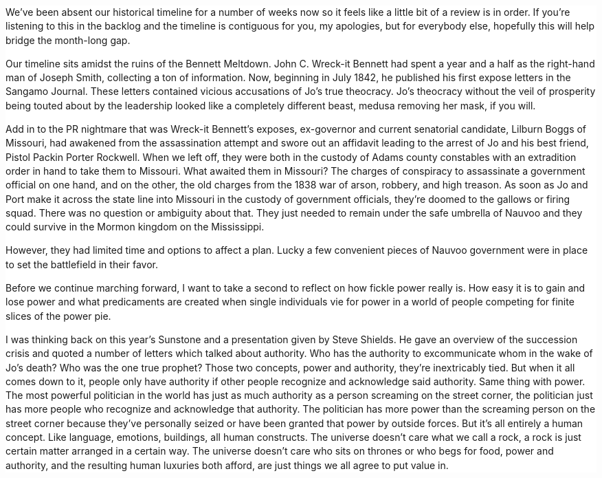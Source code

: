 We’ve been absent our historical timeline for a number of weeks now so
it feels like a little bit of a review is in order. If you’re listening
to this in the backlog and the timeline is contiguous for you, my
apologies, but for everybody else, hopefully this will help bridge the
month-long gap.

Our timeline sits amidst the ruins of the Bennett Meltdown. John C.
Wreck-it Bennett had spent a year and a half as the right-hand man of
Joseph Smith, collecting a ton of information. Now, beginning in July
1842, he published his first expose letters in the Sangamo Journal.
These letters contained vicious accusations of Jo’s true theocracy. Jo’s
theocracy without the veil of prosperity being touted about by the
leadership looked like a completely different beast, medusa removing her
mask, if you will.

Add in to the PR nightmare that was Wreck-it Bennett’s exposes,
ex-governor and current senatorial candidate, Lilburn Boggs of Missouri,
had awakened from the assassination attempt and swore out an affidavit
leading to the arrest of Jo and his best friend, Pistol Packin Porter
Rockwell. When we left off, they were both in the custody of Adams
county constables with an extradition order in hand to take them to
Missouri. What awaited them in Missouri? The charges of conspiracy to
assassinate a government official on one hand, and on the other, the old
charges from the 1838 war of arson, robbery, and high treason. As soon
as Jo and Port make it across the state line into Missouri in the
custody of government officials, they’re doomed to the gallows or firing
squad. There was no question or ambiguity about that. They just needed
to remain under the safe umbrella of Nauvoo and they could survive in
the Mormon kingdom on the Mississippi.

However, they had limited time and options to affect a plan. Lucky a few
convenient pieces of Nauvoo government were in place to set the
battlefield in their favor.

Before we continue marching forward, I want to take a second to reflect
on how fickle power really is. How easy it is to gain and lose power and
what predicaments are created when single individuals vie for power in a
world of people competing for finite slices of the power pie.

I was thinking back on this year’s Sunstone and a presentation given by
Steve Shields. He gave an overview of the succession crisis and quoted a
number of letters which talked about authority. Who has the authority to
excommunicate whom in the wake of Jo’s death? Who was the one true
prophet? Those two concepts, power and authority, they’re inextricably
tied. But when it all comes down to it, people only have authority if
other people recognize and acknowledge said authority. Same thing with
power. The most powerful politician in the world has just as much
authority as a person screaming on the street corner, the politician
just has more people who recognize and acknowledge that authority. The
politician has more power than the screaming person on the street corner
because they’ve personally seized or have been granted that power by
outside forces. But it’s all entirely a human concept. Like language,
emotions, buildings, all human constructs. The universe doesn’t care
what we call a rock, a rock is just certain matter arranged in a certain
way. The universe doesn’t care who sits on thrones or who begs for food,
power and authority, and the resulting human luxuries both afford, are
just things we all agree to put value in.
